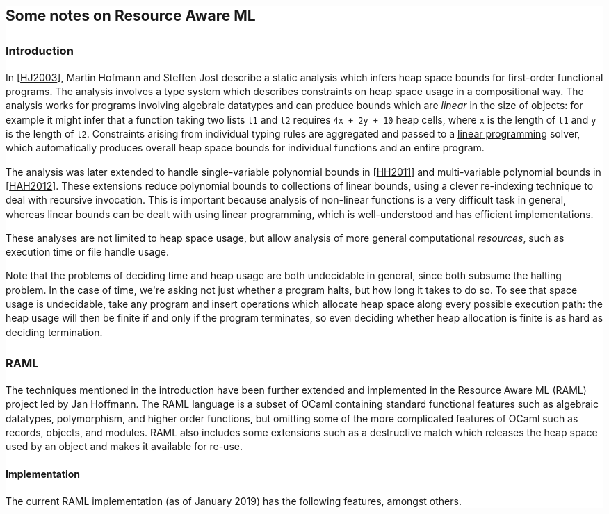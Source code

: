 ## Some notes on Resource Aware ML

### Introduction
In [[HJ2003](#hj2003)], Martin Hofmann and Steffen
Jost describe a static analysis which infers heap space bounds for
first-order functional programs.  The analysis involves a type system
which describes constraints on heap space usage in a compositional
way.  The analysis works for programs involving algebraic datatypes
and can produce bounds which are _linear_ in the size of objects: for
example it might infer that a function taking two lists `l1` and `l2`
requires `4x + 2y + 10` heap cells, where `x` is the length of `l1` and `y` is
the length of `l2`.  Constraints arising from individual typing rules
are aggregated and passed to a [linear
programming](https://en.wikipedia.org/wiki/Linear_programming) solver,
which automatically produces overall heap space bounds for
individual functions and an entire program.

The analysis was later extended to handle single-variable polynomial
bounds in [[HH2011](#hh2011)] and multi-variable polynomial bounds
in [[HAH2012](#hah2012)].  These extensions reduce polynomial bounds
to collections of linear bounds, using a clever re-indexing technique to
deal with recursive invocation.  This is important because analysis of
non-linear functions is a very difficult task in general, whereas
linear bounds can be dealt with using linear programming, which is
well-understood and has efficient implementations.

These analyses are not limited to heap space usage, but allow analysis
of more general computational _resources_, such as execution time or
file handle usage.

Note that the problems of deciding time and heap usage are both
undecidable in general, since both subsume the halting problem.  In
the case of time, we're asking not just whether a program halts, but
how long it takes to do so.  To see that space usage is undecidable,
take any program and insert operations which allocate heap space along
every possible execution path: the heap usage will then be finite if
and only if the program terminates, so even deciding whether heap
allocation is finite is as hard as deciding termination.

### RAML

The techniques mentioned in the introduction have been further
extended and implemented in the [Resource Aware ML](#raml-website)
(RAML) project led by Jan Hoffmann.  The RAML language is a subset of
OCaml containing standard functional features such as algebraic
datatypes, polymorphism, and higher order functions, but omitting some
of the more complicated features of OCaml such as records, objects,
and modules.  RAML also includes some extensions such as a destructive
match which releases the heap space used by an object and makes it
available for re-use.

#### Implementation
The current RAML implementation (as of January 2019) has the following
features, amongst others.
